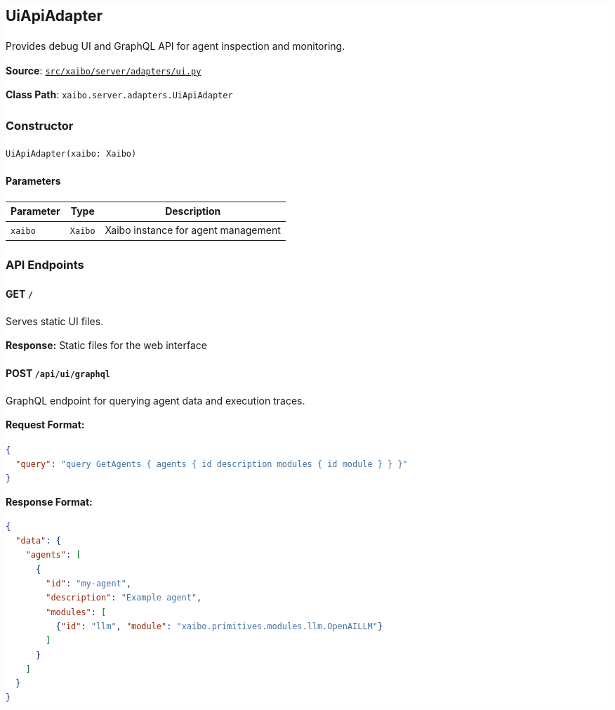 ## UiApiAdapter

Provides debug UI and GraphQL API for agent inspection and monitoring.

**Source**: [`src/xaibo/server/adapters/ui.py`](https://github.com/xpressai/xaibo/blob/main/src/xaibo/server/adapters/ui.py)

**Class Path**: `xaibo.server.adapters.UiApiAdapter`

### Constructor

```python
UiApiAdapter(xaibo: Xaibo)
```

#### Parameters

| Parameter | Type | Description |
|-----------|------|-------------|
| `xaibo` | `Xaibo` | Xaibo instance for agent management |

### API Endpoints

#### GET `/`

Serves static UI files.

**Response:** Static files for the web interface

#### POST `/api/ui/graphql`

GraphQL endpoint for querying agent data and execution traces.

**Request Format:**

```json
{
  "query": "query GetAgents { agents { id description modules { id module } } }"
}
```

**Response Format:**

```json
{
  "data": {
    "agents": [
      {
        "id": "my-agent",
        "description": "Example agent",
        "modules": [
          {"id": "llm", "module": "xaibo.primitives.modules.llm.OpenAILLM"}
        ]
      }
    ]
  }
}
```
